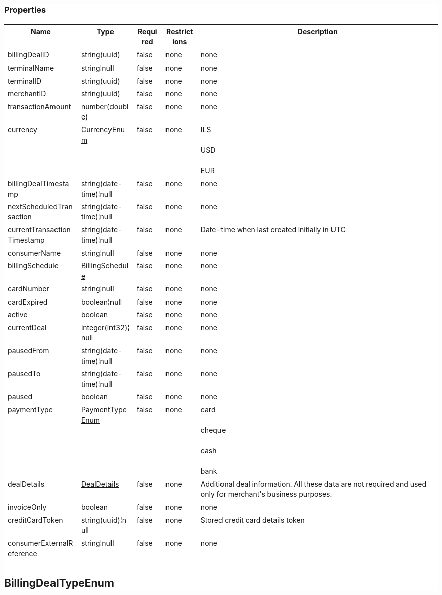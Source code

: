 ```json

```

### Properties

|Name|Type|Required|Restrictions|Description|
|---|---|---|---|---|
|billingDealID|string(uuid)|false|none|none|
|terminalName|string¦null|false|none|none|
|terminalID|string(uuid)|false|none|none|
|merchantID|string(uuid)|false|none|none|
|transactionAmount|number(double)|false|none|none|
|currency|[CurrencyEnum](#schemacurrencyenum)|false|none|ILS<br><br>USD<br><br>EUR|
|billingDealTimestamp|string(date-time)¦null|false|none|none|
|nextScheduledTransaction|string(date-time)¦null|false|none|none|
|currentTransactionTimestamp|string(date-time)¦null|false|none|Date-time when last created initially in UTC|
|consumerName|string¦null|false|none|none|
|billingSchedule|[BillingSchedule](#schemabillingschedule)|false|none|none|
|cardNumber|string¦null|false|none|none|
|cardExpired|boolean¦null|false|none|none|
|active|boolean|false|none|none|
|currentDeal|integer(int32)¦null|false|none|none|
|pausedFrom|string(date-time)¦null|false|none|none|
|pausedTo|string(date-time)¦null|false|none|none|
|paused|boolean|false|none|none|
|paymentType|[PaymentTypeEnum](#schemapaymenttypeenum)|false|none|card<br><br>cheque<br><br>cash<br><br>bank|
|dealDetails|[DealDetails](#schemadealdetails)|false|none|Additional deal information. All these data are not required and used only for merchant's business purposes.|
|invoiceOnly|boolean|false|none|none|
|creditCardToken|string(uuid)¦null|false|none|Stored credit card details token|
|consumerExternalReference|string¦null|false|none|none|

<h2 id="tocS_BillingDealTypeEnum">BillingDealTypeEnum</h2>

<a id="schemabillingdealtypeenum"></a>
<a id="schema_BillingDealTypeEnum"></a>
<a id="tocSbillingdealtypeenum"></a>
<a id="tocsbillingdealtypeenum"></a>
